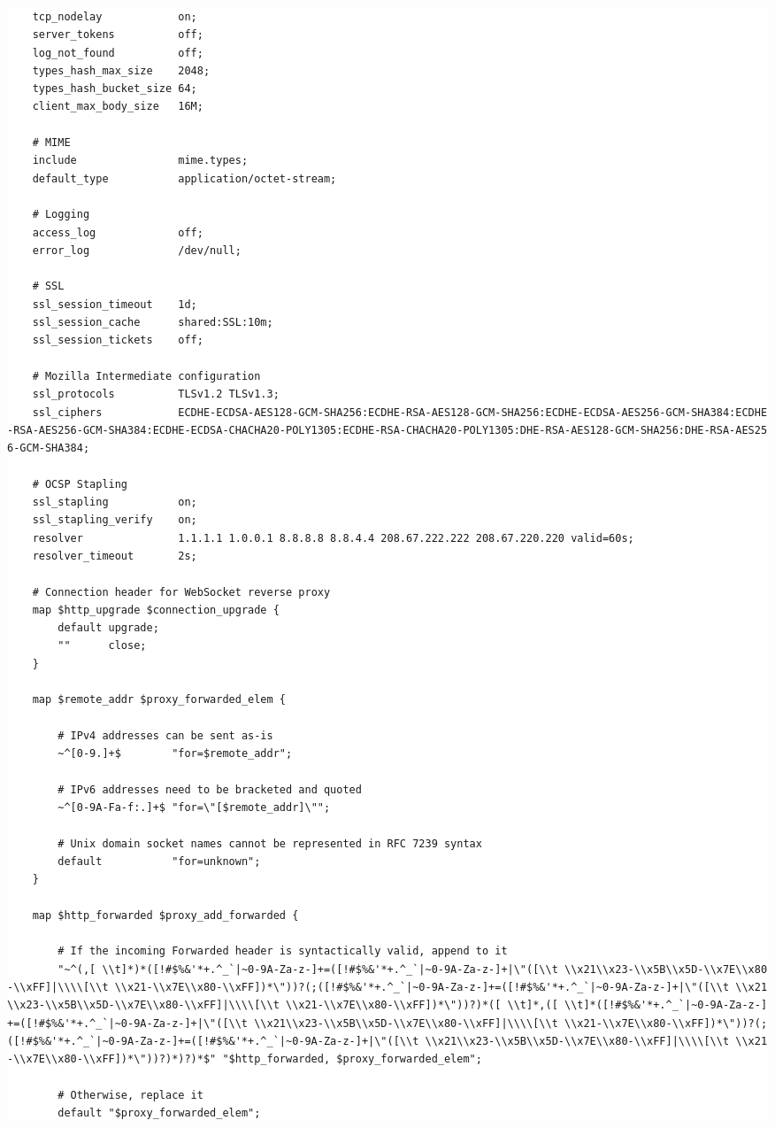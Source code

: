 ```
    tcp_nodelay            on;
    server_tokens          off;
    log_not_found          off;
    types_hash_max_size    2048;
    types_hash_bucket_size 64;
    client_max_body_size   16M;

    # MIME
    include                mime.types;
    default_type           application/octet-stream;

    # Logging
    access_log             off;
    error_log              /dev/null;

    # SSL
    ssl_session_timeout    1d;
    ssl_session_cache      shared:SSL:10m;
    ssl_session_tickets    off;

    # Mozilla Intermediate configuration
    ssl_protocols          TLSv1.2 TLSv1.3;
    ssl_ciphers            ECDHE-ECDSA-AES128-GCM-SHA256:ECDHE-RSA-AES128-GCM-SHA256:ECDHE-ECDSA-AES256-GCM-SHA384:ECDHE-RSA-AES256-GCM-SHA384:ECDHE-ECDSA-CHACHA20-POLY1305:ECDHE-RSA-CHACHA20-POLY1305:DHE-RSA-AES128-GCM-SHA256:DHE-RSA-AES256-GCM-SHA384;

    # OCSP Stapling
    ssl_stapling           on;
    ssl_stapling_verify    on;
    resolver               1.1.1.1 1.0.0.1 8.8.8.8 8.8.4.4 208.67.222.222 208.67.220.220 valid=60s;
    resolver_timeout       2s;

    # Connection header for WebSocket reverse proxy
    map $http_upgrade $connection_upgrade {
        default upgrade;
        ""      close;
    }

    map $remote_addr $proxy_forwarded_elem {

        # IPv4 addresses can be sent as-is
        ~^[0-9.]+$        "for=$remote_addr";

        # IPv6 addresses need to be bracketed and quoted
        ~^[0-9A-Fa-f:.]+$ "for=\"[$remote_addr]\"";

        # Unix domain socket names cannot be represented in RFC 7239 syntax
        default           "for=unknown";
    }

    map $http_forwarded $proxy_add_forwarded {

        # If the incoming Forwarded header is syntactically valid, append to it
        "~^(,[ \\t]*)*([!#$%&'*+.^_`|~0-9A-Za-z-]+=([!#$%&'*+.^_`|~0-9A-Za-z-]+|\"([\\t \\x21\\x23-\\x5B\\x5D-\\x7E\\x80-\\xFF]|\\\\[\\t \\x21-\\x7E\\x80-\\xFF])*\"))?(;([!#$%&'*+.^_`|~0-9A-Za-z-]+=([!#$%&'*+.^_`|~0-9A-Za-z-]+|\"([\\t \\x21\\x23-\\x5B\\x5D-\\x7E\\x80-\\xFF]|\\\\[\\t \\x21-\\x7E\\x80-\\xFF])*\"))?)*([ \\t]*,([ \\t]*([!#$%&'*+.^_`|~0-9A-Za-z-]+=([!#$%&'*+.^_`|~0-9A-Za-z-]+|\"([\\t \\x21\\x23-\\x5B\\x5D-\\x7E\\x80-\\xFF]|\\\\[\\t \\x21-\\x7E\\x80-\\xFF])*\"))?(;([!#$%&'*+.^_`|~0-9A-Za-z-]+=([!#$%&'*+.^_`|~0-9A-Za-z-]+|\"([\\t \\x21\\x23-\\x5B\\x5D-\\x7E\\x80-\\xFF]|\\\\[\\t \\x21-\\x7E\\x80-\\xFF])*\"))?)*)?)*$" "$http_forwarded, $proxy_forwarded_elem";

        # Otherwise, replace it
        default "$proxy_forwarded_elem";
```
